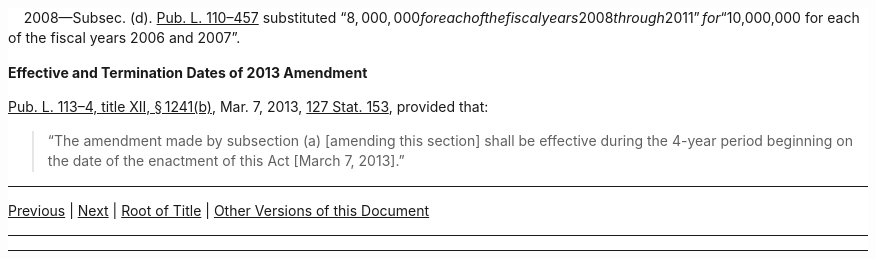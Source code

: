     2008—Subsec. (d). [Pub. L. 110–457][/us/pl/110/457] substituted “$8,000,000 for each of the fiscal years 2008 through 2011” for “$10,000,000 for each of the fiscal years 2006 and 2007”.

 __Effective and Termination Dates of 2013 Amendment__ 

[Pub. L. 113–4, title XII, § 1241(b)][/us/pl/113/4/s1241/b], Mar. 7, 2013, [127 Stat. 153][/us/stat/127/153], provided that: 

> “The amendment made by subsection (a) \[amending this section\] shall be effective during the 4-year period beginning on the date of the enactment of this Act \[March 7, 2013\].”

----------

[Previous](./../../../../../..//us/usc/t42/ch136/schIII/ptO/m__us_usc_t42_s14044.md) | [Next](./../../../../../..//us/usc/t42/ch136/schIII/ptO/m__us_usc_t42_s14044b.md) | [Root of Title](./../../../../../../) | [Other Versions of this Document](https://publicdocs.github.io/go/links?ns=uslm&ref=%2Fus%2Fusc%2Ft42%2Fs14044a)

----------
----------

[/us/usc/t18/s1591/a]: https://publicdocs.github.io/go/links?ns=uslm&ref=%2Fus%2Fusc%2Ft18%2Fs1591%2Fa
[/us/usc/t18/s1591/a]: https://publicdocs.github.io/go/links?ns=uslm&ref=%2Fus%2Fusc%2Ft18%2Fs1591%2Fa
[/us/usc/t42/s14044c]: https://publicdocs.github.io/go/links?ns=uslm&ref=%2Fus%2Fusc%2Ft42%2Fs14044c
[/us/pl/109/164/s202]: https://publicdocs.github.io/go/links?ns=uslm&ref=%2Fus%2Fpl%2F109%2F164%2Fs202
[/us/stat/119/3569]: https://publicdocs.github.io/go/links?ns=uslm&ref=%2Fus%2Fstat%2F119%2F3569
[/us/pl/110/457/s302/3]: https://publicdocs.github.io/go/links?ns=uslm&ref=%2Fus%2Fpl%2F110%2F457%2Fs302%2F3
[/us/stat/122/5087]: https://publicdocs.github.io/go/links?ns=uslm&ref=%2Fus%2Fstat%2F122%2F5087
[/us/pl/113/4/s1241/a]: https://publicdocs.github.io/go/links?ns=uslm&ref=%2Fus%2Fpl%2F113%2F4%2Fs1241%2Fa
[/us/stat/127/149]: https://publicdocs.github.io/go/links?ns=uslm&ref=%2Fus%2Fstat%2F127%2F149
[/us/pl/113/4/s1241/b]: https://publicdocs.github.io/go/links?ns=uslm&ref=%2Fus%2Fpl%2F113%2F4%2Fs1241%2Fb
[/us/pl/113/4]: https://publicdocs.github.io/go/links?ns=uslm&ref=%2Fus%2Fpl%2F113%2F4
[/us/pl/110/457]: https://publicdocs.github.io/go/links?ns=uslm&ref=%2Fus%2Fpl%2F110%2F457
[/us/pl/113/4/s1241/b]: https://publicdocs.github.io/go/links?ns=uslm&ref=%2Fus%2Fpl%2F113%2F4%2Fs1241%2Fb
[/us/stat/127/153]: https://publicdocs.github.io/go/links?ns=uslm&ref=%2Fus%2Fstat%2F127%2F153



